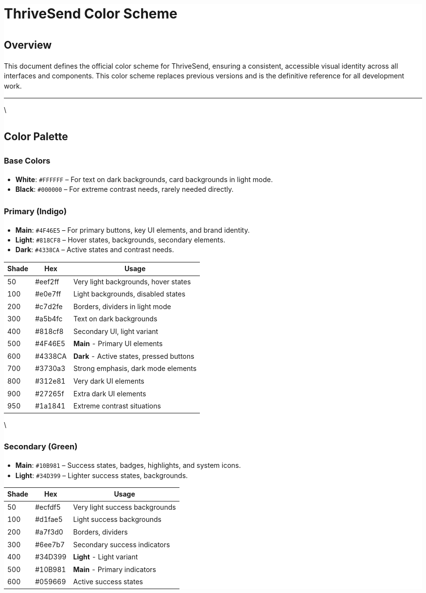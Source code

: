 # ThriveSend Color Scheme

## Overview

This document defines the official color scheme for ThriveSend, ensuring a consistent, accessible visual identity across all interfaces and components. This color scheme replaces previous versions and is the definitive reference for all development work.

---
\
## Color Palette

### Base Colors

- **White**: `#FFFFFF` – For text on dark backgrounds, card backgrounds in light mode.
- **Black**: `#000000` – For extreme contrast needs, rarely needed directly.

### Primary (Indigo)
- **Main**: `#4F46E5` – For primary buttons, key UI elements, and brand identity.
- **Light**: `#818CF8` – Hover states, backgrounds, secondary elements.
- **Dark**: `#4338CA` – Active states and contrast needs.

| Shade | Hex    | Usage                                     |
|-------|--------|-------------------------------------------|
| 50    | #eef2ff | Very light backgrounds, hover states      |
| 100   | #e0e7ff | Light backgrounds, disabled states        |
| 200   | #c7d2fe | Borders, dividers in light mode           |
| 300   | #a5b4fc | Text on dark backgrounds                  |
| 400   | #818cf8 | Secondary UI, light variant               |
| 500   | #4F46E5 | **Main** - Primary UI elements            |
| 600   | #4338CA | **Dark** - Active states, pressed buttons |
| 700   | #3730a3 | Strong emphasis, dark mode elements       |
| 800   | #312e81 | Very dark UI elements                     |
| 900   | #27265f | Extra dark UI elements                    |
| 950   | #1a1841 | Extreme contrast situations               |
\
### Secondary (Green)
- **Main**: `#10B981` – Success states, badges, highlights, and system icons.
- **Light**: `#34D399` – Lighter success states, backgrounds.

| Shade | Hex     | Usage                          |
|-------|---------|--------------------------------|
| 50    | #ecfdf5 | Very light success backgrounds |
| 100   | #d1fae5 | Light success backgrounds      |
| 200   | #a7f3d0 | Borders, dividers              |
| 300   | #6ee7b7 | Secondary success indicators   |
| 400   | #34D399 | **Light** - Light variant      |
| 500   | #10B981 | **Main** - Primary indicators  |
| 600   | #059669 | Active success states          |